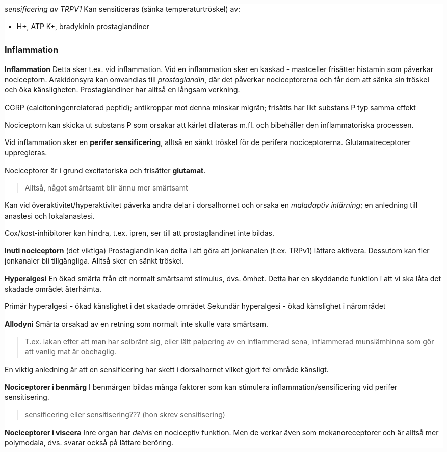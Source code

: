 *sensificering av TRPV1*
Kan sensiticeras (sänka temperaturtröskel) av:
- H+, ATP K+, bradykinin prostaglandiner

### Inflammation
**Inflammation**
Detta sker t.ex. vid inflammation. Vid en inflammation sker en kaskad - mastceller frisätter histamin som påverkar nociceptorn. Arakidonsyra kan omvandlas till *prostaglandin*, där det påverkar nociceptorerna och får dem att sänka sin tröskel och öka känsligheten. Prostaglandiner har alltså en långsam verkning.

CGRP (calcitoningenrelaterad peptid); antikroppar mot denna minskar migrän; frisätts har likt substans P typ samma effekt

Nociceptorn kan skicka ut substans P som orsakar att kärlet dilateras m.fl. och bibehåller den inflammatoriska processen.

Vid inflammation sker en **perifer sensificering**, alltså en sänkt tröskel för de perifera nociceptorerna. Glutamatreceptorer uppregleras.

Nociceptorer är i grund excitatoriska och frisätter **glutamat**.

> Alltså, något smärtsamt blir ännu mer smärtsamt

Kan vid överaktivitet/hyperaktivitet påverka andra delar i dorsalhornet och orsaka en *maladaptiv inlärning*; en anledning till anastesi och lokalanastesi.

Cox/kost-inhibitorer kan hindra, t.ex. ipren, ser till att prostaglandinet inte bildas.

**Inuti nociceptorn** (det viktiga)
Prostaglandin kan delta i att göra att jonkanalen (t.ex. TRPv1) lättare aktivera. Dessutom kan fler jonkanaler bli tillgängliga. Alltså sker en sänkt tröskel.

**Hyperalgesi**
En ökad smärta från ett normalt smärtsamt stimulus, dvs. ömhet. Detta har en skyddande funktion i att vi ska låta det skadade området återhämta.

Primär hyperalgesi - ökad känslighet i det skadade området
Sekundär hyperalgesi - ökad känslighet i närområdet

**Allodyni**
Smärta orsakad av en retning som normalt inte skulle vara smärtsam.

> T.ex. lakan efter att man har solbränt sig, eller lätt palpering av en inflammerad sena, inflammerad munslämhinna som gör att vanlig mat är obehaglig.

En viktig anledning är att en sensificering har skett i dorsalhornet vilket gjort fel område känsligt.

**Nociceptorer i benmärg**
I benmärgen bildas många faktorer som kan stimulera inflammation/sensificering vid perifer sensitisering.

> sensificering eller sensitisering??? (hon skrev sensitisering)

**Nociceptorer i viscera**
Inre organ har *delvis* en nociceptiv funktion. Men de verkar även som mekanoreceptorer och är alltså mer polymodala, dvs. svarar också på lättare beröring.
